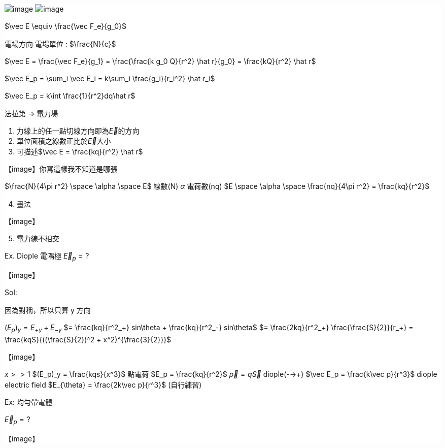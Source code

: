 ![image](https://hackmd.io/_uploads/r1QkWWXB6.png)
![image](https://hackmd.io/_uploads/HydkZbmB6.png)

$\vec E \equiv \frac{\vec F_e}{g_0}$

電場方向
電場單位 : $\frac{N}{c}$

$\vec E = \frac{\vec F_e}{g_1} = \frac{\frac{k g_0 Q}{r^2} \hat r}{g_0} = \frac{kQ}{r^2} \hat r$

$\vec E_p = \sum_i \vec E_i = k\sum_i \frac{g_i}{r_i^2} \hat r_i$



$\vec E_p = k\int \frac{1}{r^2}dq\hat r$



法拉第 $\rightarrow$ 電力場

1. 力線上的任一點切線方向即為$\vec E$的方向
2. 單位面積之線數正比於$\vec E$大小
3. 可描述$\vec E = \frac{kq}{r^2} \hat r$

【image】你寫這樣我不知道是哪張

$\frac{N}{4\pi r^2} \space \alpha \space E$
線數(N) $\alpha$ 電荷數(nq)
$E \space \alpha \space \frac{nq}{4\pi r^2} = \frac{kq}{r^2}$

4. 畫法

【image】

5. 電力線不相交

Ex. Diople 電隅極
$\vec E_p = ?$

【image】

Sol:

因為對稱，所以只算 y 方向

$(E_p)_y = E_{+y} + E_{-y}$
$= \frac{kq}{r^2_+} sin\theta + \frac{kq}{r^2_-} sin\theta$
$= \frac{2kq}{r^2_+} \frac{\frac{S}{2}}{r_+} = \frac{kqS}{((\frac{S}{2})^2 + x^2)^{\frac{3}{2}}}$

【image】

$x>>1$ $(E_p)_y = \frac{kqs}{x^3}$
點電荷 $E_p = \frac{kq}{r^2}$
$\vec p = q \vec S$ diople(-$\rightarrow$+)
$\vec E_p = \frac{k\vec p}{r^3}$ diople electric field
$E_{\theta} = \frac{2k\vec p}{r^3}$ (自行練習)

Ex: 均勻帶電體

$\vec E_p = ?$

【image】
